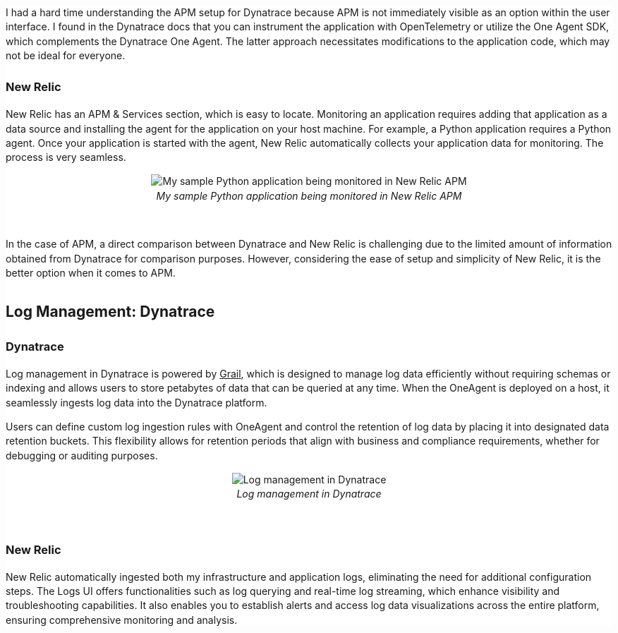 I had a hard time understanding the APM setup for Dynatrace because APM is not immediately visible as an option within the user interface. I found in the Dynatrace docs that you can instrument the application with OpenTelemetry or utilize the One Agent SDK, which complements the Dynatrace One Agent. The latter approach necessitates modifications to the application code, which may not be ideal for everyone.

### New Relic

New Relic has an APM & Services section, which is easy to locate. Monitoring an application requires adding that application as a data source and installing the agent for the application on your host machine. For example, a Python application requires a Python agent. Once your application is started with the agent, New Relic automatically collects your application data for monitoring. The process is very seamless.

<figure data-zoomable align='center'>
    <img className="box-shadowed-image" src="/img/blog/2024/02/dynatrace-vs-newrelic-sample-app-new-relic.webp" alt="My sample Python application being monitored in New Relic APM"/>
    <figcaption><i>My sample Python application being monitored in New Relic APM</i></figcaption>
</figure>
<br/>

In the case of APM, a direct comparison between Dynatrace and New Relic is challenging due to the limited amount of information obtained from Dynatrace for comparison purposes. However, considering the ease of setup and simplicity of New Relic, it is the better option when it comes to APM.

## Log Management: Dynatrace

### Dynatrace

Log management in Dynatrace is powered by <a href = "https://www.dynatrace.com/platform/grail" rel="noopener noreferrer nofollow" target="_blank" >Grail</a>, which is designed to manage log data efficiently without requiring schemas or indexing and allows users to store petabytes of data that can be queried at any time. When the OneAgent is deployed on a host, it seamlessly ingests log data into the Dynatrace platform.

Users can define custom log ingestion rules with OneAgent and control the retention of log data by placing it into designated data retention buckets. This flexibility allows for retention periods that align with business and compliance requirements, whether for debugging or auditing purposes.

<figure data-zoomable align='center'>
    <img className="box-shadowed-image" src="/img/blog/2024/02/dynatrace-vs-newrelic-dynatrace-log-management.webp" alt="Log management in Dynatrace"/>
    <figcaption><i>Log management in Dynatrace</i></figcaption>
</figure>
<br/>

### New Relic

New Relic automatically ingested both my infrastructure and application logs, eliminating the need for additional configuration steps. The Logs UI offers functionalities such as log querying and real-time log streaming, which enhance visibility and troubleshooting capabilities. It also enables you to establish alerts and access log data visualizations across the entire platform, ensuring comprehensive monitoring and analysis.
